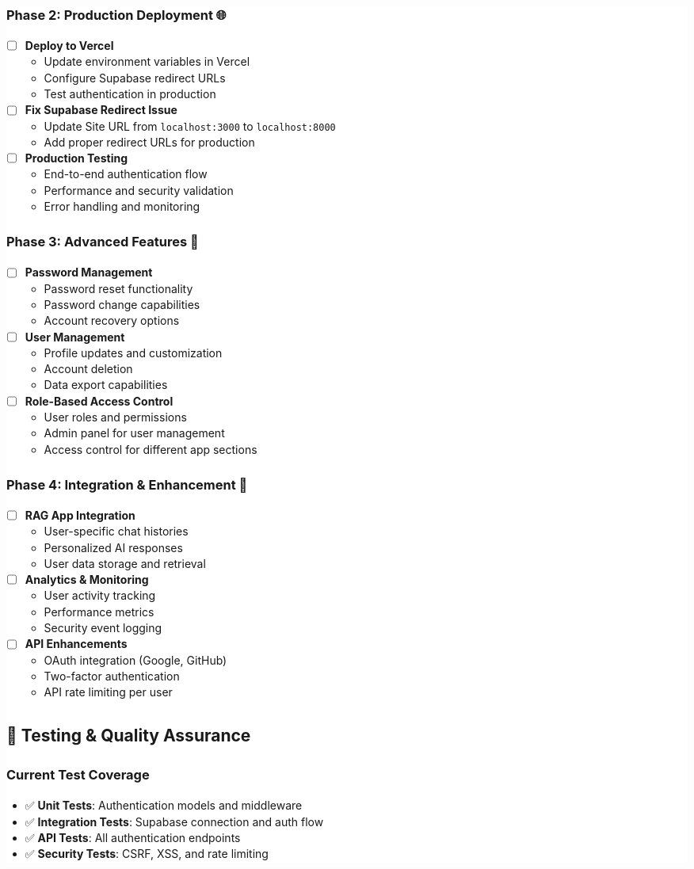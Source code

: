 ### **Phase 2: Production Deployment** 🌐
- [ ] **Deploy to Vercel**
  - Update environment variables in Vercel
  - Configure Supabase redirect URLs
  - Test authentication in production
- [ ] **Fix Supabase Redirect Issue**
  - Update Site URL from `localhost:3000` to `localhost:8000`
  - Add proper redirect URLs for production
- [ ] **Production Testing**
  - End-to-end authentication flow
  - Performance and security validation
  - Error handling and monitoring

### **Phase 3: Advanced Features** 🔐
- [ ] **Password Management**
  - Password reset functionality
  - Password change capabilities
  - Account recovery options
- [ ] **User Management**
  - Profile updates and customization
  - Account deletion
  - Data export capabilities
- [ ] **Role-Based Access Control**
  - User roles and permissions
  - Admin panel for user management
  - Access control for different app sections

### **Phase 4: Integration & Enhancement** 🤖
- [ ] **RAG App Integration**
  - User-specific chat histories
  - Personalized AI responses
  - User data storage and retrieval
- [ ] **Analytics & Monitoring**
  - User activity tracking
  - Performance metrics
  - Security event logging
- [ ] **API Enhancements**
  - OAuth integration (Google, GitHub)
  - Two-factor authentication
  - API rate limiting per user

## 🧪 Testing & Quality Assurance

### **Current Test Coverage**
- ✅ **Unit Tests**: Authentication models and middleware
- ✅ **Integration Tests**: Supabase connection and auth flow
- ✅ **API Tests**: All authentication endpoints
- ✅ **Security Tests**: CSRF, XSS, and rate limiting
